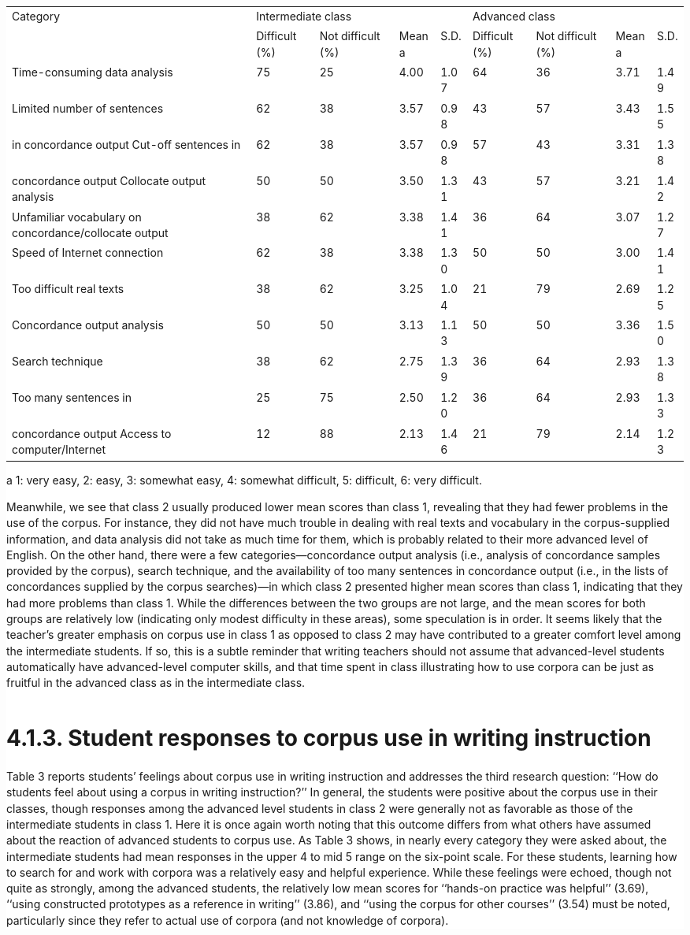 <html><body><table><tr><td rowspan="2">Category</td><td colspan="4">Intermediate class</td><td colspan="4">Advanced class</td></tr><tr><td>Difficult (%)</td><td>Not difficult (%)</td><td>Meana</td><td>S.D.</td><td>Difficult (%)</td><td>Not difficult (%)</td><td>Meana</td><td>S.D.</td></tr><tr><td>Time-consuming data analysis</td><td>75</td><td>25</td><td>4.00</td><td>1.07</td><td>64</td><td>36</td><td>3.71</td><td>1.49</td></tr><tr><td>Limited number of sentences</td><td>62</td><td>38</td><td>3.57</td><td>0.98</td><td>43</td><td>57</td><td>3.43</td><td>1.55</td></tr><tr><td>in concordance output Cut-off sentences in</td><td>62</td><td>38</td><td>3.57</td><td>0.98</td><td>57</td><td>43</td><td>3.31</td><td>1.38</td></tr><tr><td>concordance output Collocate output analysis</td><td>50</td><td>50</td><td>3.50</td><td>1.31</td><td>43</td><td>57</td><td>3.21</td><td>1.42</td></tr><tr><td>Unfamiliar vocabulary on concordance/collocate output</td><td>38</td><td>62</td><td>3.38</td><td>1.41</td><td>36</td><td>64</td><td>3.07</td><td>1.27</td></tr><tr><td>Speed of Internet connection</td><td>62</td><td>38</td><td>3.38</td><td>1.30</td><td>50</td><td>50</td><td>3.00</td><td>1.41</td></tr><tr><td>Too difficult real texts</td><td>38</td><td>62</td><td>3.25</td><td>1.04</td><td>21</td><td>79</td><td>2.69</td><td>1.25</td></tr><tr><td>Concordance output analysis</td><td>50</td><td>50</td><td>3.13</td><td>1.13</td><td>50</td><td>50</td><td>3.36</td><td>1.50</td></tr><tr><td>Search technique</td><td>38</td><td>62</td><td>2.75</td><td>1.39</td><td>36</td><td>64</td><td>2.93</td><td>1.38</td></tr><tr><td>Too many sentences in</td><td>25</td><td>75</td><td>2.50</td><td>1.20</td><td>36</td><td>64</td><td>2.93</td><td>1.33</td></tr><tr><td>concordance output Access to computer/Internet</td><td>12</td><td>88</td><td>2.13</td><td>1.46</td><td>21</td><td>79</td><td>2.14</td><td>1.23</td></tr></table></body></html>

a 1: very easy, 2: easy, 3: somewhat easy, 4: somewhat difficult, 5: difficult, 6: very difficult.

Meanwhile, we see that class 2 usually produced lower mean scores than class 1, revealing that they had fewer problems in the use of the corpus. For instance, they did not have much trouble in dealing with real texts and vocabulary in the corpus-supplied information, and data analysis did not take as much time for them, which is probably related to their more advanced level of English. On the other hand, there were a few categories—concordance output analysis (i.e., analysis of concordance samples provided by the corpus), search technique, and the availability of too many sentences in concordance output (i.e., in the lists of concordances supplied by the corpus searches)—in which class 2 presented higher mean scores than class 1, indicating that they had more problems than class 1. While the differences between the two groups are not large, and the mean scores for both groups are relatively low (indicating only modest difficulty in these areas), some speculation is in order. It seems likely that the teacher’s greater emphasis on corpus use in class 1 as opposed to class 2 may have contributed to a greater comfort level among the intermediate students. If so, this is a subtle reminder that writing teachers should not assume that advanced-level students automatically have advanced-level computer skills, and that time spent in class illustrating how to use corpora can be just as fruitful in the advanced class as in the intermediate class.

# 4.1.3. Student responses to corpus use in writing instruction

Table 3 reports students’ feelings about corpus use in writing instruction and addresses the third research question: ‘‘How do students feel about using a corpus in writing instruction?’’ In general, the students were positive about the corpus use in their classes, though responses among the advanced level students in class 2 were generally not as favorable as those of the intermediate students in class 1. Here it is once again worth noting that this outcome differs from what others have assumed about the reaction of advanced students to corpus use. As Table 3 shows, in nearly every category they were asked about, the intermediate students had mean responses in the upper 4 to mid 5 range on the six-point scale. For these students, learning how to search for and work with corpora was a relatively easy and helpful experience. While these feelings were echoed, though not quite as strongly, among the advanced students, the relatively low mean scores for ‘‘hands-on practice was helpful’’ (3.69), ‘‘using constructed prototypes as a reference in writing’’ (3.86), and ‘‘using the corpus for other courses’’ (3.54) must be noted, particularly since they refer to actual use of corpora (and not knowledge of corpora).
